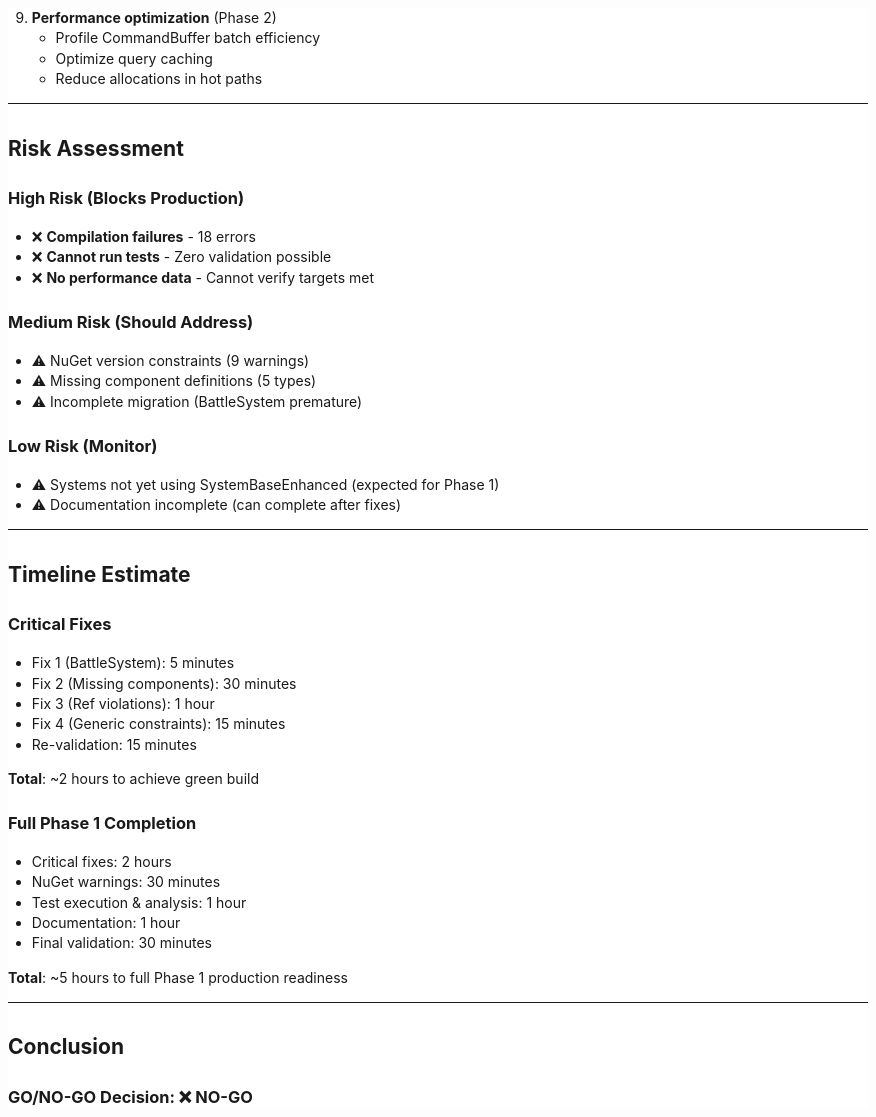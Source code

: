 9. **Performance optimization** (Phase 2)
   - Profile CommandBuffer batch efficiency
   - Optimize query caching
   - Reduce allocations in hot paths

---

## Risk Assessment

### High Risk (Blocks Production)
- ❌ **Compilation failures** - 18 errors
- ❌ **Cannot run tests** - Zero validation possible
- ❌ **No performance data** - Cannot verify targets met

### Medium Risk (Should Address)
- ⚠️ NuGet version constraints (9 warnings)
- ⚠️ Missing component definitions (5 types)
- ⚠️ Incomplete migration (BattleSystem premature)

### Low Risk (Monitor)
- ⚠️ Systems not yet using SystemBaseEnhanced (expected for Phase 1)
- ⚠️ Documentation incomplete (can complete after fixes)

---

## Timeline Estimate

### Critical Fixes
- Fix 1 (BattleSystem): 5 minutes
- Fix 2 (Missing components): 30 minutes
- Fix 3 (Ref violations): 1 hour
- Fix 4 (Generic constraints): 15 minutes
- Re-validation: 15 minutes

**Total**: ~2 hours to achieve green build

### Full Phase 1 Completion
- Critical fixes: 2 hours
- NuGet warnings: 30 minutes
- Test execution & analysis: 1 hour
- Documentation: 1 hour
- Final validation: 30 minutes

**Total**: ~5 hours to full Phase 1 production readiness

---

## Conclusion

### GO/NO-GO Decision: ❌ **NO-GO**
